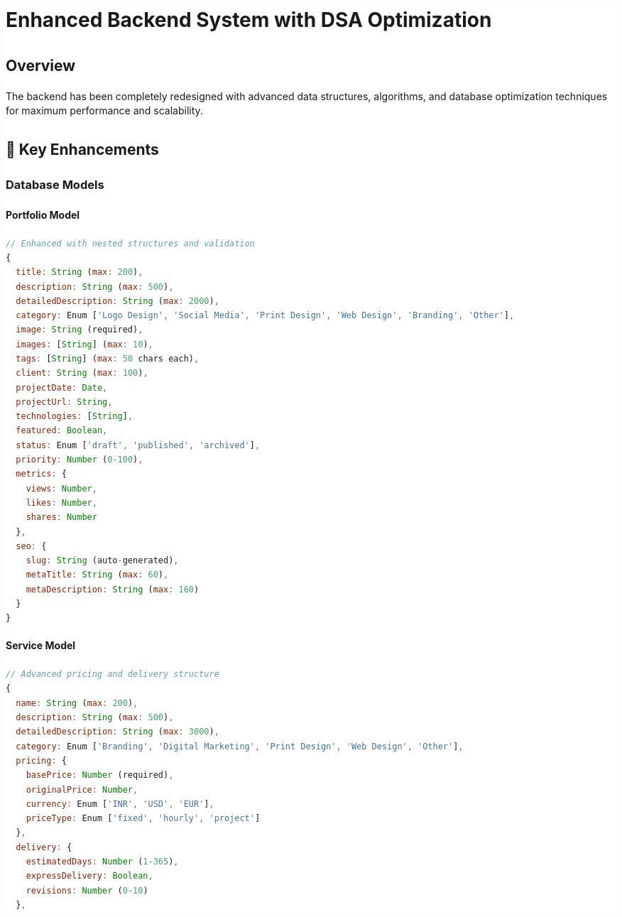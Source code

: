 # Enhanced Backend System with DSA Optimization

## Overview
The backend has been completely redesigned with advanced data structures, algorithms, and database optimization techniques for maximum performance and scalability.

## 🚀 Key Enhancements

### Database Models

#### Portfolio Model
```javascript
// Enhanced with nested structures and validation
{
  title: String (max: 200),
  description: String (max: 500),
  detailedDescription: String (max: 2000),
  category: Enum ['Logo Design', 'Social Media', 'Print Design', 'Web Design', 'Branding', 'Other'],
  image: String (required),
  images: [String] (max: 10),
  tags: [String] (max: 50 chars each),
  client: String (max: 100),
  projectDate: Date,
  projectUrl: String,
  technologies: [String],
  featured: Boolean,
  status: Enum ['draft', 'published', 'archived'],
  priority: Number (0-100),
  metrics: {
    views: Number,
    likes: Number,
    shares: Number
  },
  seo: {
    slug: String (auto-generated),
    metaTitle: String (max: 60),
    metaDescription: String (max: 160)
  }
}
```

#### Service Model
```javascript
// Advanced pricing and delivery structure
{
  name: String (max: 200),
  description: String (max: 500),
  detailedDescription: String (max: 3000),
  category: Enum ['Branding', 'Digital Marketing', 'Print Design', 'Web Design', 'Other'],
  pricing: {
    basePrice: Number (required),
    originalPrice: Number,
    currency: Enum ['INR', 'USD', 'EUR'],
    priceType: Enum ['fixed', 'hourly', 'project']
  },
  delivery: {
    estimatedDays: Number (1-365),
    expressDelivery: Boolean,
    revisions: Number (0-10)
  },
```
